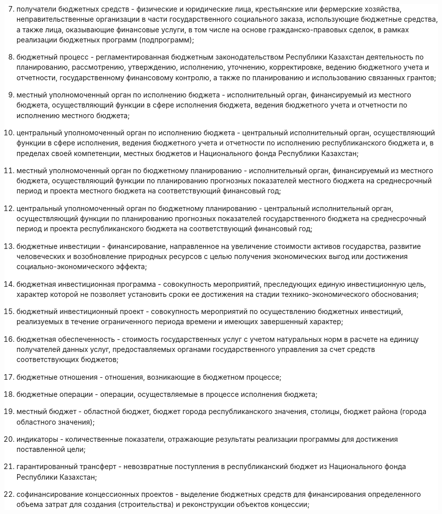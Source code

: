 7) получатели бюджетных средств - физические и юридические лица, крестьянские или фермерские хозяйства, неправительственные организации в части государственного социального заказа, использующие бюджетные средства, а также лица, оказывающие финансовые услуги, в том числе на основе гражданско-правовых сделок, в рамках реализации бюджетных программ (подпрограмм);

8) бюджетный процесс - регламентированная бюджетным законодательством Республики Казахстан деятельность по планированию, рассмотрению, утверждению, исполнению, уточнению, корректировке, ведению бюджетного учета и отчетности, государственному финансовому контролю, а также по планированию и использованию связанных грантов;

9) местный уполномоченный орган по исполнению бюджета - исполнительный орган, финансируемый из местного бюджета, осуществляющий функции в сфере исполнения бюджета, ведения бюджетного учета и отчетности по исполнению местного бюджета;

10) центральный уполномоченный орган по исполнению бюджета - центральный исполнительный орган, осуществляющий функции в сфере исполнения, ведения бюджетного учета и отчетности по исполнению республиканского бюджета и, в пределах своей компетенции, местных бюджетов и Национального фонда Республики Казахстан;

11) местный уполномоченный орган по бюджетному планированию - исполнительный орган, финансируемый из местного бюджета, осуществляющий функции по планированию прогнозных показателей местного бюджета на среднесрочный период и проекта местного бюджета на соответствующий финансовый год;

12) центральный уполномоченный орган по бюджетному планированию - центральный исполнительный орган, осуществляющий функции по планированию прогнозных показателей государственного бюджета на среднесрочный период и проекта республиканского бюджета на соответствующий финансовый год;

13) бюджетные инвестиции - финансирование, направленное на увеличение стоимости активов государства, развитие человеческих и возобновление природных ресурсов с целью получения экономических выгод или достижения социально-экономического эффекта;

14) бюджетная инвестиционная программа - совокупность мероприятий, преследующих единую инвестиционную цель, характер которой не позволяет установить сроки ее достижения на стадии технико-экономического обоснования;

15) бюджетный инвестиционный проект - совокупность мероприятий по осуществлению бюджетных инвестиций, реализуемых в течение ограниченного периода времени и имеющих завершенный характер;

16) бюджетная обеспеченность - стоимость государственных услуг с учетом натуральных норм в расчете на единицу получателей данных услуг, предоставляемых органами государственного управления за счет средств соответствующих бюджетов;

17) бюджетные отношения - отношения, возникающие в бюджетном процессе;

18) бюджетные операции - операции, осуществляемые в процессе исполнения бюджета;

19) местный бюджет - областной бюджет, бюджет города республиканского значения, столицы, бюджет района (города областного значения);

20) индикаторы - количественные показатели, отражающие результаты реализации программы для достижения поставленной цели;

21) гарантированный трансферт - невозвратные поступления в республиканский бюджет из Национального фонда Республики Казахстан;

22) софинансирование концессионных проектов - выделение бюджетных средств для финансирования определенного объема затрат для создания (строительства) и реконструкции объектов концессии;
